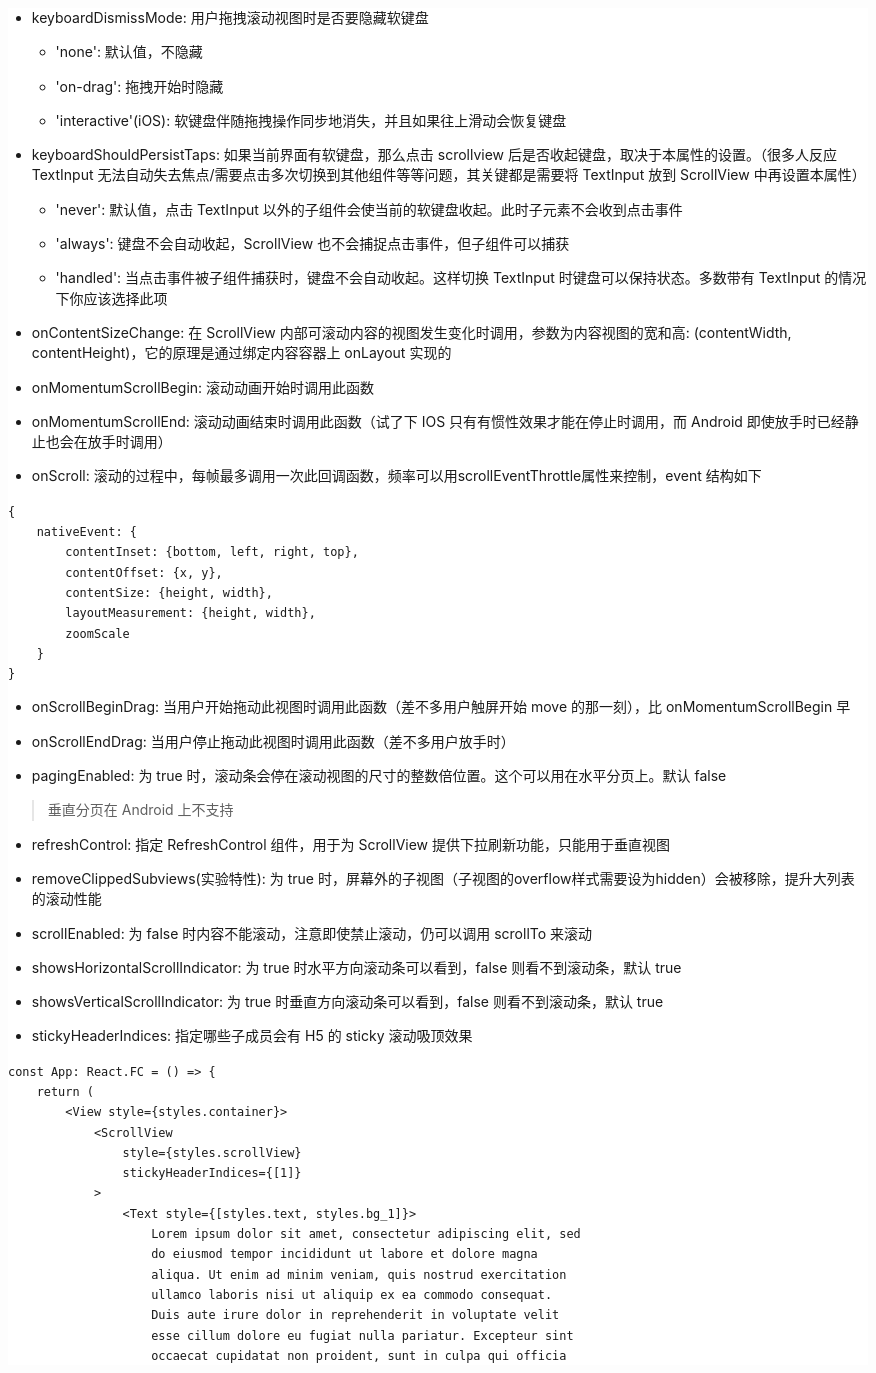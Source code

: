 - keyboardDismissMode: 用户拖拽滚动视图时是否要隐藏软键盘

    - 'none': 默认值，不隐藏

    - 'on-drag': 拖拽开始时隐藏

    - 'interactive'(iOS): 软键盘伴随拖拽操作同步地消失，并且如果往上滑动会恢复键盘

- keyboardShouldPersistTaps: 如果当前界面有软键盘，那么点击 scrollview 后是否收起键盘，取决于本属性的设置。（很多人反应 TextInput 无法自动失去焦点/需要点击多次切换到其他组件等等问题，其关键都是需要将 TextInput 放到 ScrollView 中再设置本属性）

    - 'never': 默认值，点击 TextInput 以外的子组件会使当前的软键盘收起。此时子元素不会收到点击事件

    - 'always': 键盘不会自动收起，ScrollView 也不会捕捉点击事件，但子组件可以捕获

    - 'handled': 当点击事件被子组件捕获时，键盘不会自动收起。这样切换 TextInput 时键盘可以保持状态。多数带有 TextInput 的情况下你应该选择此项

- onContentSizeChange: 在 ScrollView 内部可滚动内容的视图发生变化时调用，参数为内容视图的宽和高: (contentWidth, contentHeight)，它的原理是通过绑定内容容器上 onLayout 实现的

- onMomentumScrollBegin: 滚动动画开始时调用此函数

- onMomentumScrollEnd: 滚动动画结束时调用此函数（试了下 IOS 只有有惯性效果才能在停止时调用，而 Android 即使放手时已经静止也会在放手时调用）

- onScroll: 滚动的过程中，每帧最多调用一次此回调函数，频率可以用scrollEventThrottle属性来控制，event 结构如下

```tsx
{
    nativeEvent: {
        contentInset: {bottom, left, right, top},
        contentOffset: {x, y},
        contentSize: {height, width},
        layoutMeasurement: {height, width},
        zoomScale
    }
}
```

- onScrollBeginDrag: 当用户开始拖动此视图时调用此函数（差不多用户触屏开始 move 的那一刻），比 onMomentumScrollBegin 早

- onScrollEndDrag: 当用户停止拖动此视图时调用此函数（差不多用户放手时）

- pagingEnabled: 为 true 时，滚动条会停在滚动视图的尺寸的整数倍位置。这个可以用在水平分页上。默认 false

> 垂直分页在 Android 上不支持

- refreshControl: 指定 RefreshControl 组件，用于为 ScrollView 提供下拉刷新功能，只能用于垂直视图

- removeClippedSubviews(实验特性): 为 true 时，屏幕外的子视图（子视图的overflow样式需要设为hidden）会被移除，提升大列表的滚动性能

- scrollEnabled: 为 false 时内容不能滚动，注意即使禁止滚动，仍可以调用 scrollTo 来滚动

- showsHorizontalScrollIndicator: 为 true 时水平方向滚动条可以看到，false 则看不到滚动条，默认 true

- showsVerticalScrollIndicator: 为 true 时垂直方向滚动条可以看到，false 则看不到滚动条，默认 true

- stickyHeaderIndices: 指定哪些子成员会有 H5 的 sticky 滚动吸顶效果

```tsx
const App: React.FC = () => {
    return (
        <View style={styles.container}>
            <ScrollView
                style={styles.scrollView}
                stickyHeaderIndices={[1]}
            >
                <Text style={[styles.text, styles.bg_1]}>
                    Lorem ipsum dolor sit amet, consectetur adipiscing elit, sed
                    do eiusmod tempor incididunt ut labore et dolore magna
                    aliqua. Ut enim ad minim veniam, quis nostrud exercitation
                    ullamco laboris nisi ut aliquip ex ea commodo consequat.
                    Duis aute irure dolor in reprehenderit in voluptate velit
                    esse cillum dolore eu fugiat nulla pariatur. Excepteur sint
                    occaecat cupidatat non proident, sunt in culpa qui officia
```